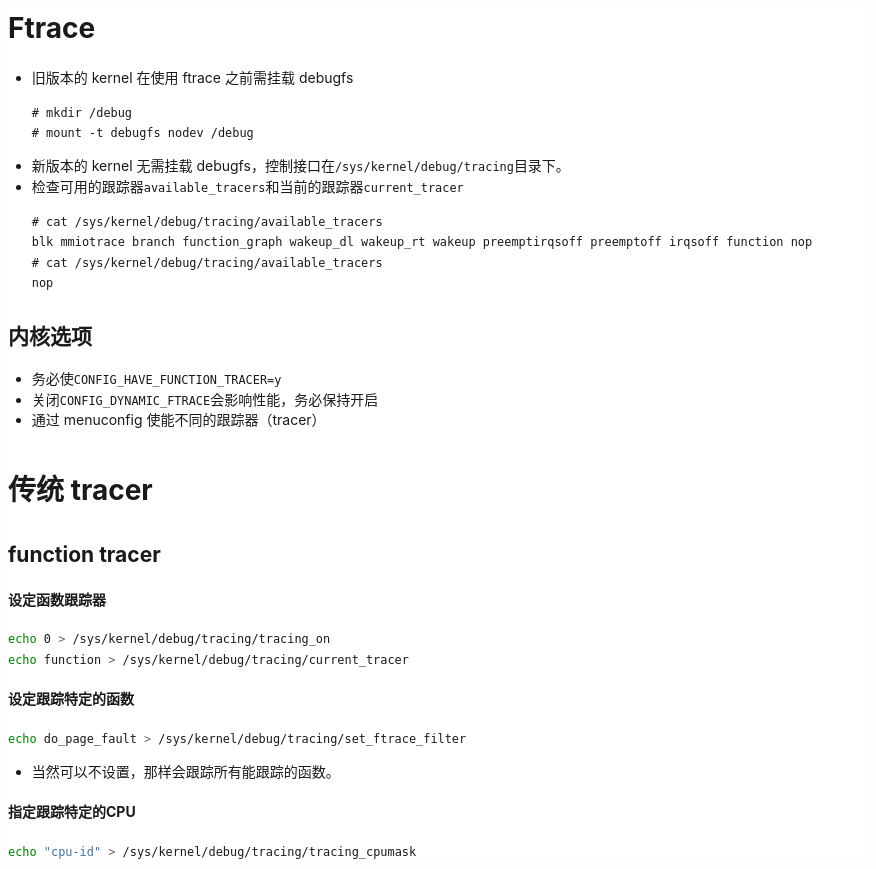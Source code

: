 # Ftrace

* 旧版本的 kernel 在使用 ftrace 之前需挂载 debugfs
	```
	# mkdir /debug
	# mount -t debugfs nodev /debug
	```
* 新版本的 kernel 无需挂载 debugfs，控制接口在`/sys/kernel/debug/tracing`目录下。
* 检查可用的跟踪器`available_tracers`和当前的跟踪器`current_tracer`
	```
	# cat /sys/kernel/debug/tracing/available_tracers
	blk mmiotrace branch function_graph wakeup_dl wakeup_rt wakeup preemptirqsoff preemptoff irqsoff function nop
	# cat /sys/kernel/debug/tracing/available_tracers
	nop
	```

## 内核选项
* 务必使`CONFIG_HAVE_FUNCTION_TRACER=y`
* 关闭`CONFIG_DYNAMIC_FTRACE`会影响性能，务必保持开启
* 通过 menuconfig 使能不同的跟踪器（tracer）

# 传统 tracer

## function tracer

#### 设定函数跟踪器
```sh
echo 0 > /sys/kernel/debug/tracing/tracing_on
echo function > /sys/kernel/debug/tracing/current_tracer
```

#### 设定跟踪特定的函数
```sh
echo do_page_fault > /sys/kernel/debug/tracing/set_ftrace_filter
```
* 当然可以不设置，那样会跟踪所有能跟踪的函数。

#### 指定跟踪特定的CPU
```sh
echo "cpu-id" > /sys/kernel/debug/tracing/tracing_cpumask
```
